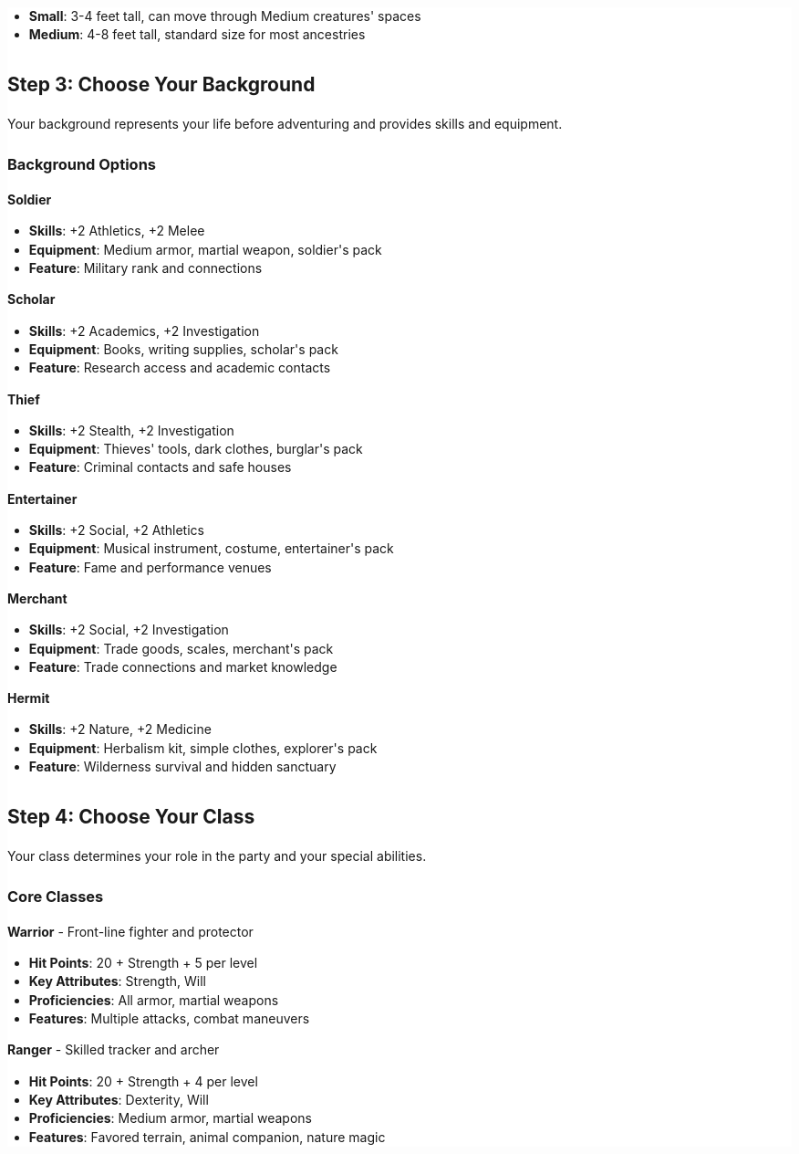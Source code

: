 - **Small**: 3-4 feet tall, can move through Medium creatures' spaces
- **Medium**: 4-8 feet tall, standard size for most ancestries

## Step 3: Choose Your Background

Your background represents your life before adventuring and provides skills and equipment.

### Background Options

**Soldier**
- **Skills**: +2 Athletics, +2 Melee
- **Equipment**: Medium armor, martial weapon, soldier's pack
- **Feature**: Military rank and connections

**Scholar**
- **Skills**: +2 Academics, +2 Investigation
- **Equipment**: Books, writing supplies, scholar's pack
- **Feature**: Research access and academic contacts

**Thief**
- **Skills**: +2 Stealth, +2 Investigation
- **Equipment**: Thieves' tools, dark clothes, burglar's pack
- **Feature**: Criminal contacts and safe houses

**Entertainer**
- **Skills**: +2 Social, +2 Athletics
- **Equipment**: Musical instrument, costume, entertainer's pack
- **Feature**: Fame and performance venues

**Merchant**
- **Skills**: +2 Social, +2 Investigation
- **Equipment**: Trade goods, scales, merchant's pack
- **Feature**: Trade connections and market knowledge

**Hermit**
- **Skills**: +2 Nature, +2 Medicine
- **Equipment**: Herbalism kit, simple clothes, explorer's pack
- **Feature**: Wilderness survival and hidden sanctuary

## Step 4: Choose Your Class

Your class determines your role in the party and your special abilities.

### Core Classes

**Warrior** - Front-line fighter and protector
- **Hit Points**: 20 + Strength + 5 per level
- **Key Attributes**: Strength, Will
- **Proficiencies**: All armor, martial weapons
- **Features**: Multiple attacks, combat maneuvers

**Ranger** - Skilled tracker and archer
- **Hit Points**: 20 + Strength + 4 per level
- **Key Attributes**: Dexterity, Will
- **Proficiencies**: Medium armor, martial weapons
- **Features**: Favored terrain, animal companion, nature magic
